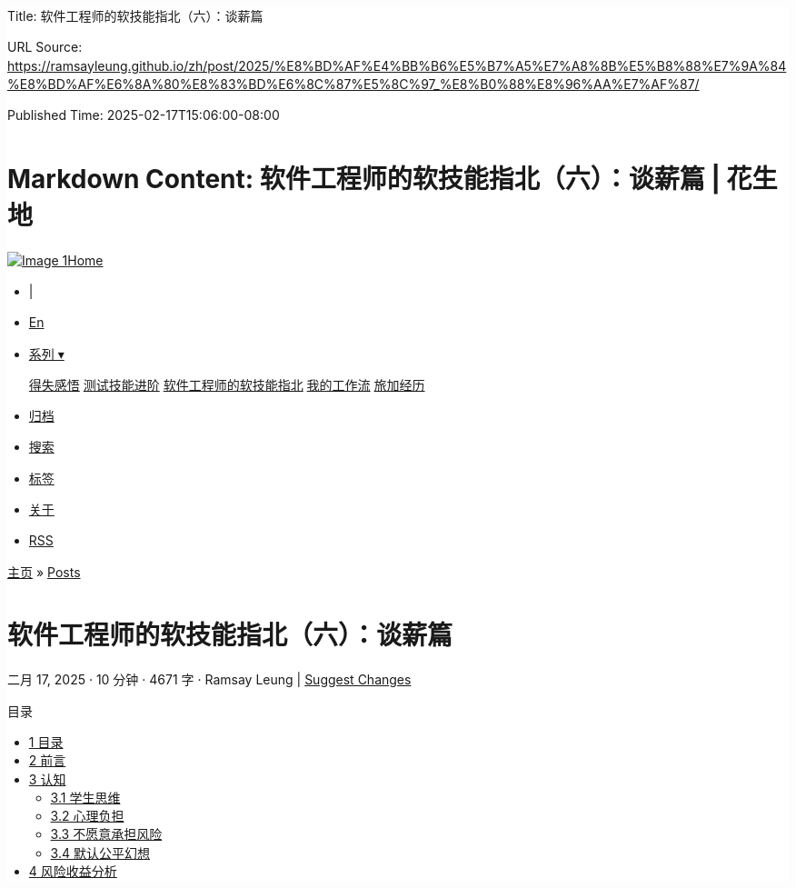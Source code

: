Title: 软件工程师的软技能指北（六）：谈薪篇

URL Source: https://ramsayleung.github.io/zh/post/2025/%E8%BD%AF%E4%BB%B6%E5%B7%A5%E7%A8%8B%E5%B8%88%E7%9A%84%E8%BD%AF%E6%8A%80%E8%83%BD%E6%8C%87%E5%8C%97_%E8%B0%88%E8%96%AA%E7%AF%87/

Published Time: 2025-02-17T15:06:00-08:00

Markdown Content:
软件工程师的软技能指北（六）：谈薪篇 | 花生地
===============
 

[![Image 1](https://ramsayleung.github.io/apple-touch-icon.png)Home](https://ramsayleung.github.io/zh/ "Home (Alt + H)")

*   |
*   [En](https://ramsayleung.github.io/en/ "English")

*   [系列 ▾](https://ramsayleung.github.io/zh/categories/ "系列 ")
    
    [得失感悟](https://ramsayleung.github.io/zh/categories/%E5%BE%97%E5%A4%B1%E6%84%9F%E6%82%9F/ "得失感悟") [测试技能进阶](https://ramsayleung.github.io/zh/categories/%E6%B5%8B%E8%AF%95%E6%8A%80%E8%83%BD%E8%BF%9B%E9%98%B6/ "测试技能进阶") [软件工程师的软技能指北](https://ramsayleung.github.io/zh/categories/%E8%BD%AF%E4%BB%B6%E5%B7%A5%E7%A8%8B%E5%B8%88%E7%9A%84%E8%BD%AF%E6%8A%80%E8%83%BD%E6%8C%87%E5%8C%97/ "软件工程师的软技能指北") [我的工作流](https://ramsayleung.github.io/zh/categories/%E5%B7%A5%E4%BD%9C%E6%B5%81/ "我的工作流") [旅加经历](https://ramsayleung.github.io/zh/categories/%E6%97%85%E5%8A%A0%E7%BB%8F%E5%8E%86 "旅加经历")
    
*   [归档](https://ramsayleung.github.io/zh/archives/ "归档")
*   [搜索](https://ramsayleung.github.io/zh/search/ "搜索")
*   [标签](https://ramsayleung.github.io/zh/tags/ "标签")
*   [关于](https://ramsayleung.github.io/zh/about_me_zh/ "关于")
*   [RSS](https://ramsayleung.github.io/zh/index.xml "RSS")

[主页](https://ramsayleung.github.io/zh/) » [Posts](https://ramsayleung.github.io/zh/post/)

软件工程师的软技能指北（六）：谈薪篇
==================

二月 17, 2025 · 10 分钟 · 4671 字 · Ramsay Leung | [Suggest Changes](https://github.com/ramsayleung/ramsayleung.github.io/blob/master/content/post/2025/%e8%bd%af%e4%bb%b6%e5%b7%a5%e7%a8%8b%e5%b8%88%e7%9a%84%e8%bd%af%e6%8a%80%e8%83%bd%e6%8c%87%e5%8c%97_%e8%b0%88%e8%96%aa%e7%af%87.md)

目录

*   [1 目录](https://ramsayleung.github.io/zh/post/2025/%E8%BD%AF%E4%BB%B6%E5%B7%A5%E7%A8%8B%E5%B8%88%E7%9A%84%E8%BD%AF%E6%8A%80%E8%83%BD%E6%8C%87%E5%8C%97_%E8%B0%88%E8%96%AA%E7%AF%87/#%E7%9B%AE%E5%BD%95)
*   [2 前言](https://ramsayleung.github.io/zh/post/2025/%E8%BD%AF%E4%BB%B6%E5%B7%A5%E7%A8%8B%E5%B8%88%E7%9A%84%E8%BD%AF%E6%8A%80%E8%83%BD%E6%8C%87%E5%8C%97_%E8%B0%88%E8%96%AA%E7%AF%87/#%E5%89%8D%E8%A8%80)
*   [3 认知](https://ramsayleung.github.io/zh/post/2025/%E8%BD%AF%E4%BB%B6%E5%B7%A5%E7%A8%8B%E5%B8%88%E7%9A%84%E8%BD%AF%E6%8A%80%E8%83%BD%E6%8C%87%E5%8C%97_%E8%B0%88%E8%96%AA%E7%AF%87/#%E8%AE%A4%E7%9F%A5)
    *   [3.1 学生思维](https://ramsayleung.github.io/zh/post/2025/%E8%BD%AF%E4%BB%B6%E5%B7%A5%E7%A8%8B%E5%B8%88%E7%9A%84%E8%BD%AF%E6%8A%80%E8%83%BD%E6%8C%87%E5%8C%97_%E8%B0%88%E8%96%AA%E7%AF%87/#%E5%AD%A6%E7%94%9F%E6%80%9D%E7%BB%B4)
    *   [3.2 心理负担](https://ramsayleung.github.io/zh/post/2025/%E8%BD%AF%E4%BB%B6%E5%B7%A5%E7%A8%8B%E5%B8%88%E7%9A%84%E8%BD%AF%E6%8A%80%E8%83%BD%E6%8C%87%E5%8C%97_%E8%B0%88%E8%96%AA%E7%AF%87/#%E5%BF%83%E7%90%86%E8%B4%9F%E6%8B%85)
    *   [3.3 不愿意承担风险](https://ramsayleung.github.io/zh/post/2025/%E8%BD%AF%E4%BB%B6%E5%B7%A5%E7%A8%8B%E5%B8%88%E7%9A%84%E8%BD%AF%E6%8A%80%E8%83%BD%E6%8C%87%E5%8C%97_%E8%B0%88%E8%96%AA%E7%AF%87/#%E4%B8%8D%E6%84%BF%E6%84%8F%E6%89%BF%E6%8B%85%E9%A3%8E%E9%99%A9)
    *   [3.4 默认公平幻想](https://ramsayleung.github.io/zh/post/2025/%E8%BD%AF%E4%BB%B6%E5%B7%A5%E7%A8%8B%E5%B8%88%E7%9A%84%E8%BD%AF%E6%8A%80%E8%83%BD%E6%8C%87%E5%8C%97_%E8%B0%88%E8%96%AA%E7%AF%87/#%E9%BB%98%E8%AE%A4%E5%85%AC%E5%B9%B3%E5%B9%BB%E6%83%B3)
*   [4 风险收益分析](https://ramsayleung.github.io/zh/post/2025/%E8%BD%AF%E4%BB%B6%E5%B7%A5%E7%A8%8B%E5%B8%88%E7%9A%84%E8%BD%AF%E6%8A%80%E8%83%BD%E6%8C%87%E5%8C%97_%E8%B0%88%E8%96%AA%E7%AF%87/#%E9%A3%8E%E9%99%A9%E6%94%B6%E7%9B%8A%E5%88%86%E6%9E%90)